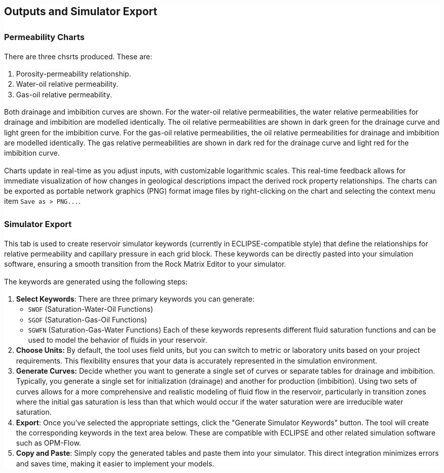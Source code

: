 ## Outputs and Simulator Export

### Permeability Charts

There are three chsrts produced. These are:

  1. Porosity-permeability relationship.
  2. Water-oil relative permeability.
  3. Gas-oil relative permeability.

Both drainage and imbibition curves are shown. For the water-oil relative permeabilities, the water relative permeabilities for drainage and imbibition are modelled identically. The oil relative permeabilities are shown in dark green for the drainage curve and light green for the imbibition curve. For the gas-oil relative permeabilities, the oil relative permeabilities for drainage and imbibition are modelled identically. The gas relative permeabilities are shown in dark red for the drainage curve and light red for the imbibition curve.

Charts update in real-time as you adjust inputs, with customizable logarithmic scales. This real-time feedback allows for immediate visualization of how changes in geological descriptions impact the derived rock property relationships. The charts can be exported as portable network graphics (PNG) format image files by right-clicking on the chart and selecting the context menu item `Save as > PNG...`.

### Simulator Export

This tab is used to create reservoir simulator keywords (currently in ECLIPSE-compatible style) that define the relationships for relative permeability and capillary pressure in each grid block. These keywords can be directly pasted into your simulation software, ensuring a smooth transition from the Rock Matrix Editor to your simulator.

The keywords are generated using the following steps:

  1. **Select Keywords**: There are three primary keywords you can generate:
       - `SWOF` (Saturation-Water-Oil Functions)
       - `SGOF` (Saturation-Gas-Oil Functions)
       - `SGWFN` (Saturation-Gas-Water Functions)
     Each of these keywords represents different fluid saturation functions and can be used to model the behavior of fluids in your reservoir.
  2. **Choose Units:** By default, the tool uses field units, but you can switch to metric or laboratory units based on your project requirements. This flexibility ensures that your data is accurately represented in the simulation environment.
  3. **Generate Curves:** Decide whether you want to generate a single set of curves or separate tables for drainage and imbibition. Typically, you generate a single set for initialization (drainage) and another for production (imbibition). Using two sets of curves allows for a more comprehensive and realistic modeling of fluid flow in the reservoir, particularly in transition zones where the initial gas saturation is less than that which would occur if the water saturation were are irreducible water saturation.
  4. **Export**: Once you’ve selected the appropriate settings, click the "Generate Simulator Keywords" button. The tool will create the corresponding keywords in the text area below. These are compatible with ECLIPSE and other related simulation software such as OPM-Flow.
  5. **Copy and Paste**: Simply copy the generated tables and paste them into your simulator. This direct integration minimizes errors and saves time, making it easier to implement your models.